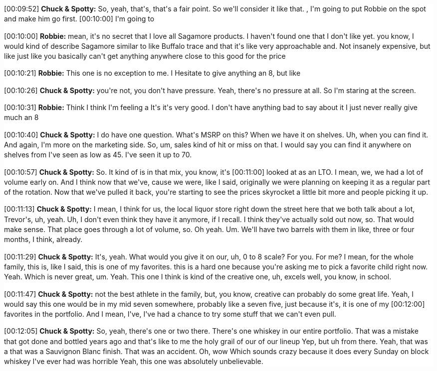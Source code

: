 [00:09:52] **Chuck & Spotty:** So, yeah, that's, that's a fair point. So we'll
consider it like that. , I'm going to put Robbie on the spot and make him go
first. [00:10:00] I'm going to

[00:10:00] **Robbie:** mean, it's no secret that I love all Sagamore products. I
haven't found one that I don't like yet. you know, I would kind of describe
Sagamore similar to like Buffalo trace and that it's like very approachable and.
Not insanely expensive, but like just like you basically can't get anything
anywhere close to this good for the price

[00:10:21] **Robbie:** This one is no exception to me. I Hesitate to give
anything an 8, but like

[00:10:26] **Chuck & Spotty:** you're not, you don't have pressure. Yeah,
there's no pressure at all. So I'm staring at the screen.

[00:10:31] **Robbie:** Think I think I'm feeling a It's it's very good. I don't
have anything bad to say about it I just never really give much an 8

[00:10:40] **Chuck & Spotty:** I do have one question. What's MSRP on this? When
we have it on shelves. Uh, when you can find it. And again, I'm more on the
marketing side. So, um, sales kind of hit or miss on that. I would say you can
find it anywhere on shelves from I've seen as low as 45. I've seen it up to 70.

[00:10:57] **Chuck & Spotty:** So. It kind of is in that mix, you know, it's
[00:11:00] looked at as an LTO. I mean, we, we had a lot of volume early on. And
I think now that we've, cause we were, like I said, originally we were planning
on keeping it as a regular part of the rotation. Now that we've pulled it back,
you're starting to see the prices skyrocket a little bit more and people picking
it up.

[00:11:13] **Chuck & Spotty:** I mean, I think for us, the local liquor store
right down the street here that we both talk about a lot, Trevor's, uh, yeah.
Uh, I don't even think they have it anymore, if I recall. I think they've
actually sold out now, so. That would make sense. That place goes through a lot
of volume, so. Oh yeah. Um. We'll have two barrels with them in like, three or
four months, I think, already.

[00:11:29] **Chuck & Spotty:** It's, yeah. What would you give it on our, uh, 0
to 8 scale? For you. For me? I mean, for the whole family, this is, like I said,
this is one of my favorites. this is a hard one because you're asking me to pick
a favorite child right now. Yeah. Which is never great, um. Yeah. This one I
think is kind of the creative one, uh, excels well, you know, in school.

[00:11:47] **Chuck & Spotty:** not the best athlete in the family, but, you
know, creative can probably do some great life. Yeah, I would say this one would
be in my mid seven somewhere, probably like a seven five, just because it's, it
is one of my [00:12:00] favorites in the portfolio. And I mean, I've, I've had a
chance to try some stuff that we can't even pull.

[00:12:05] **Chuck & Spotty:** So, yeah, there's one or two there. There's one
whiskey in our entire portfolio. That was a mistake that got done and bottled
years ago and that's like to me the holy grail of our of our lineup Yep, but uh
from there. Yeah, that was a that was a Sauvignon Blanc finish. That was an
accident. Oh, wow Which sounds crazy because it does every Sunday on block
whiskey I've ever had was horrible Yeah, this one was absolutely unbelievable.
